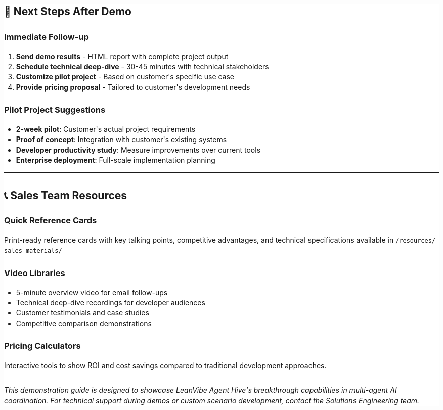 
## 🚀 Next Steps After Demo

### Immediate Follow-up
1. **Send demo results** - HTML report with complete project output
2. **Schedule technical deep-dive** - 30-45 minutes with technical stakeholders
3. **Customize pilot project** - Based on customer's specific use case
4. **Provide pricing proposal** - Tailored to customer's development needs

### Pilot Project Suggestions
- **2-week pilot**: Customer's actual project requirements
- **Proof of concept**: Integration with customer's existing systems
- **Developer productivity study**: Measure improvements over current tools
- **Enterprise deployment**: Full-scale implementation planning

---

## 📞 Sales Team Resources

### Quick Reference Cards
Print-ready reference cards with key talking points, competitive advantages, and technical specifications available in `/resources/sales-materials/`

### Video Libraries
- 5-minute overview video for email follow-ups
- Technical deep-dive recordings for developer audiences
- Customer testimonials and case studies
- Competitive comparison demonstrations

### Pricing Calculators
Interactive tools to show ROI and cost savings compared to traditional development approaches.

---

*This demonstration guide is designed to showcase LeanVibe Agent Hive's breakthrough capabilities in multi-agent AI coordination. For technical support during demos or custom scenario development, contact the Solutions Engineering team.*